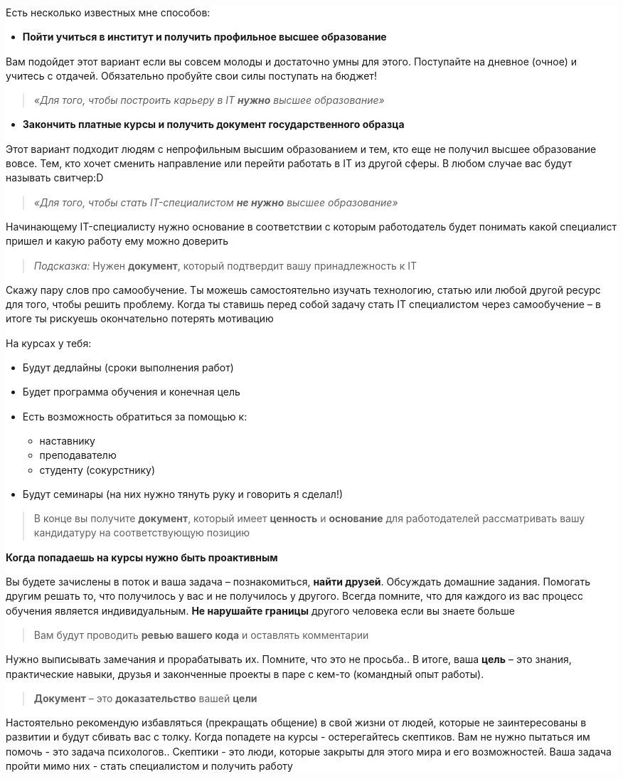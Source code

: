 Есть несколько известных мне способов:

* __Пойти учиться в институт и получить профильное высшее образование__ 

Вам подойдет этот вариант если вы совсем молоды и достаточно умны для этого. Поступайте на дневное (очное) и учитесь с отдачей. Обязательно пробуйте свои силы поступать на бюджет!

> _«Для того, чтобы построить карьеру в IT __нужно__ высшее образование»_

* __Закончить платные курсы и получить документ государственного образца__

Этот вариант подходит людям с непрофильным высшим образованием и тем, кто еще не получил высшее образование вовсе. Тем, кто хочет сменить направление или перейти работать в IT из другой сферы. В любом случае вас будут называть свитчер:D

> _«Для того, чтобы стать IT-специалистом __не нужно__ высшее образование»_

Начинающему IT-специалисту нужно основание в соответствии с которым работодатель будет понимать какой специалист пришел и какую работу ему можно доверить  

> _Подсказка:_ Нужен __документ__, который подтвердит вашу принадлежность к IT

Скажу пару слов про самообучение. Ты можешь самостоятельно изучать технологию, статью или любой другой ресурс для того, чтобы решить проблему. Когда ты ставишь перед собой задачу стать IT специалистом через самообучение – в итоге ты рискуешь окончательно потерять мотивацию

На курсах у тебя:

* Будут дедлайны (сроки выполнения работ)

* Будет программа обучения и конечная цель

* Есть возможность обратиться за помощью к:
    * наставнику 
    * преподавателю 
    * студенту (сокурстнику)

* Будут семинары (на них нужно тянуть руку и говорить я сделал!)

> В конце вы получите __документ__, который имеет __ценность__ и __основание__ для работодателей рассматривать вашу кандидатуру на соответствующую позицию  

__Когда попадаешь на курсы нужно быть проактивным__

Вы будете зачислены в поток и ваша задача – познакомиться, __найти друзей__. Обсуждать домашние задания. Помогать другим решать то, что получилось у вас и не получилось у другого. Всегда помните, что для каждого из вас процесс обучения является индивидуальным. __Не нарушайте границы__ другого человека если вы знаете больше  

> Вам будут проводить __ревью вашего кода__ и оставлять комментарии 

Нужно выписывать замечания и прорабатывать их. Помните, что это не просьба.. В итоге, ваша __цель__ – это знания, практические навыки, друзья и законченные проекты в паре с кем-то (командный опыт работы). 

> __Документ__ – это __доказательство__ вашей __цели__ 

Настоятельно рекомендую избавляться (прекращать общение) в свой жизни от людей, которые не заинтересованы в развитии и будут сбивать вас с толку. Когда попадете на курсы - остерегайтесь скептиков. Вам не нужно пытаться им помочь - это задача психологов.. Скептики - это люди, которые закрыты для этого мира и его возможностей. Ваша задача пройти мимо них - стать специалистом и получить работу
